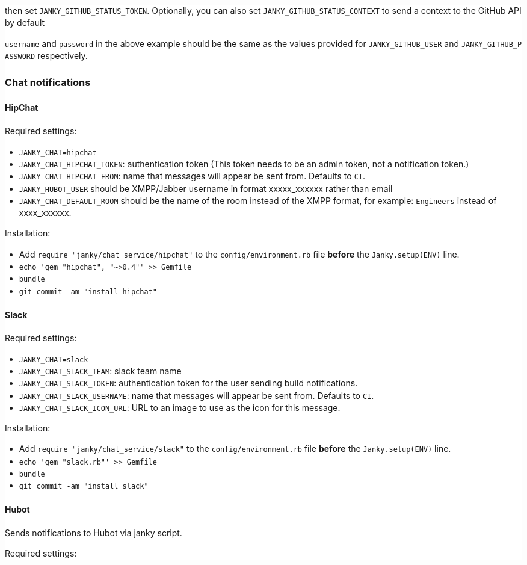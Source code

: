 then set `JANKY_GITHUB_STATUS_TOKEN`.  Optionally, you can also set
`JANKY_GITHUB_STATUS_CONTEXT` to send a context to the GitHub API by
default

`username` and `password` in the above example should be the same as the
values provided for `JANKY_GITHUB_USER` and `JANKY_GITHUB_PASSWORD`
respectively.

### Chat notifications

#### HipChat

Required settings:

* `JANKY_CHAT=hipchat`
* `JANKY_CHAT_HIPCHAT_TOKEN`: authentication token (This token needs to be an
  admin token, not a notification token.)
* `JANKY_CHAT_HIPCHAT_FROM`: name that messages will appear be sent from.
  Defaults to `CI`.
* `JANKY_HUBOT_USER` should be XMPP/Jabber username in format xxxxx_xxxxxx
  rather than email
* `JANKY_CHAT_DEFAULT_ROOM` should be the name of the room instead of the
  XMPP format, for example: `Engineers` instead of xxxx_xxxxxx.

Installation:

* Add `require "janky/chat_service/hipchat"` to the `config/environment.rb`
  file **before** the `Janky.setup(ENV)` line.
* `echo 'gem "hipchat", "~>0.4"' >> Gemfile`
* `bundle`
* `git commit -am "install hipchat"`

#### Slack

Required settings:

* `JANKY_CHAT=slack`
* `JANKY_CHAT_SLACK_TEAM`: slack team name
* `JANKY_CHAT_SLACK_TOKEN`: authentication token for the user sending build notifications.
* `JANKY_CHAT_SLACK_USERNAME`: name that messages will appear be sent from.
  Defaults to `CI`.
* `JANKY_CHAT_SLACK_ICON_URL`: URL to an image to use as the icon for this message.

Installation:

* Add `require "janky/chat_service/slack"` to the `config/environment.rb`
  file **before** the `Janky.setup(ENV)` line.
* `echo 'gem "slack.rb"' >> Gemfile`
* `bundle`
* `git commit -am "install slack"`

#### Hubot

Sends notifications to Hubot via [janky script](http://git.io/hubot-janky).

Required settings:
